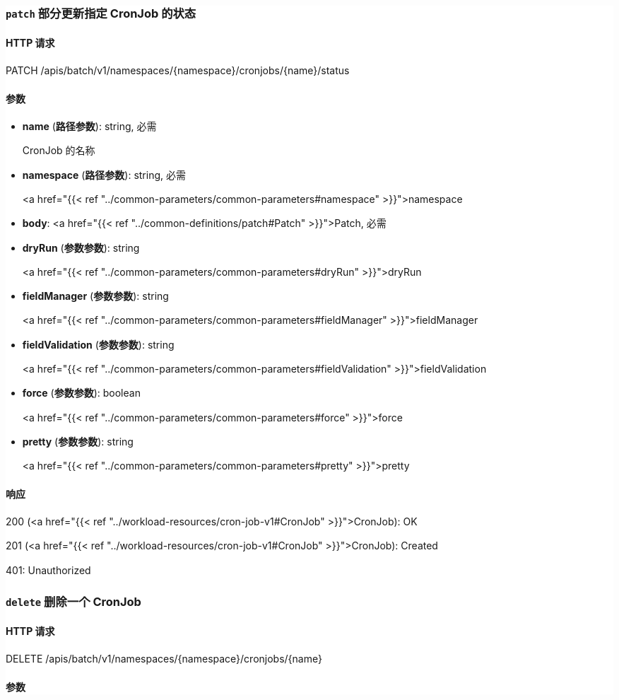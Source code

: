 ### `patch` 部分更新指定 CronJob 的状态

#### HTTP 请求

PATCH /apis/batch/v1/namespaces/{namespace}/cronjobs/{name}/status

#### 参数


- **name** (**路径参数**): string, 必需

  CronJob 的名称


- **namespace** (**路径参数**): string, 必需

  <a href="{{< ref "../common-parameters/common-parameters#namespace" >}}">namespace</a>


- **body**: <a href="{{< ref "../common-definitions/patch#Patch" >}}">Patch</a>, 必需


- **dryRun** (**参数参数**): string

  <a href="{{< ref "../common-parameters/common-parameters#dryRun" >}}">dryRun</a>


- **fieldManager** (**参数参数**): string

  <a href="{{< ref "../common-parameters/common-parameters#fieldManager" >}}">fieldManager</a>


- **fieldValidation** (**参数参数**): string

  <a href="{{< ref "../common-parameters/common-parameters#fieldValidation" >}}">fieldValidation</a>


- **force** (**参数参数**): boolean

  <a href="{{< ref "../common-parameters/common-parameters#force" >}}">force</a>


- **pretty** (**参数参数**): string

  <a href="{{< ref "../common-parameters/common-parameters#pretty" >}}">pretty</a>


#### 响应

200 (<a href="{{< ref "../workload-resources/cron-job-v1#CronJob" >}}">CronJob</a>): OK

201 (<a href="{{< ref "../workload-resources/cron-job-v1#CronJob" >}}">CronJob</a>): Created

401: Unauthorized


### `delete` 删除一个 CronJob

#### HTTP 请求

DELETE /apis/batch/v1/namespaces/{namespace}/cronjobs/{name}

#### 参数
